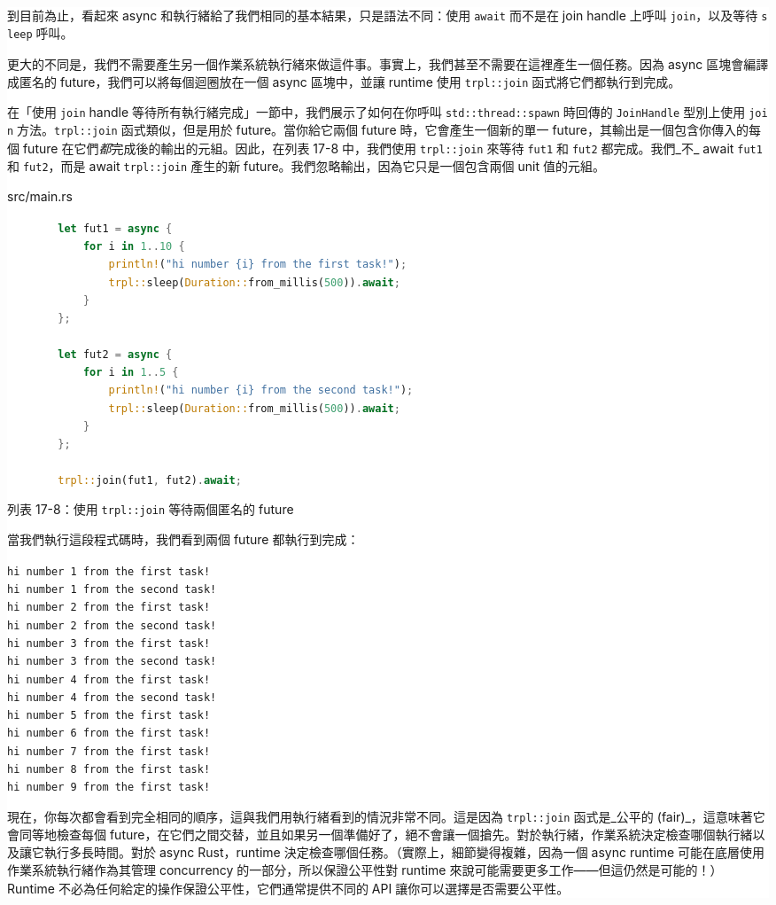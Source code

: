 到目前為止，看起來 async 和執行緒給了我們相同的基本結果，只是語法不同：使用 `await` 而不是在 join handle 上呼叫 `join`，以及等待 `sleep` 呼叫。

更大的不同是，我們不需要產生另一個作業系統執行緒來做這件事。事實上，我們甚至不需要在這裡產生一個任務。因為 async 區塊會編譯成匿名的 future，我們可以將每個迴圈放在一個 async 區塊中，並讓 runtime 使用 `trpl::join` 函式將它們都執行到完成。

在「使用 `join` handle 等待所有執行緒完成」一節中，我們展示了如何在你呼叫 `std::thread::spawn` 時回傳的 `JoinHandle` 型別上使用 `join` 方法。`trpl::join` 函式類似，但是用於 future。當你給它兩個 future 時，它會產生一個新的單一 future，其輸出是一個包含你傳入的每個 future 在它們*都*完成後的輸出的元組。因此，在列表 17-8 中，我們使用 `trpl::join` 來等待 `fut1` 和 `fut2` 都完成。我們_不_ await `fut1` 和 `fut2`，而是 await `trpl::join` 產生的新 future。我們忽略輸出，因為它只是一個包含兩個 unit 值的元組。

src/main.rs

```rust
        let fut1 = async {
            for i in 1..10 {
                println!("hi number {i} from the first task!");
                trpl::sleep(Duration::from_millis(500)).await;
            }
        };

        let fut2 = async {
            for i in 1..5 {
                println!("hi number {i} from the second task!");
                trpl::sleep(Duration::from_millis(500)).await;
            }
        };

        trpl::join(fut1, fut2).await;
```

列表 17-8：使用 `trpl::join` 等待兩個匿名的 future

當我們執行這段程式碼時，我們看到兩個 future 都執行到完成：



```
hi number 1 from the first task!
hi number 1 from the second task!
hi number 2 from the first task!
hi number 2 from the second task!
hi number 3 from the first task!
hi number 3 from the second task!
hi number 4 from the first task!
hi number 4 from the second task!
hi number 5 from the first task!
hi number 6 from the first task!
hi number 7 from the first task!
hi number 8 from the first task!
hi number 9 from the first task!
```

現在，你每次都會看到完全相同的順序，這與我們用執行緒看到的情況非常不同。這是因為 `trpl::join` 函式是_公平的 (fair)_，這意味著它會同等地檢查每個 future，在它們之間交替，並且如果另一個準備好了，絕不會讓一個搶先。對於執行緒，作業系統決定檢查哪個執行緒以及讓它執行多長時間。對於 async Rust，runtime 決定檢查哪個任務。（實際上，細節變得複雜，因為一個 async runtime 可能在底層使用作業系統執行緒作為其管理 concurrency 的一部分，所以保證公平性對 runtime 來說可能需要更多工作——但這仍然是可能的！）Runtime 不必為任何給定的操作保證公平性，它們通常提供不同的 API 讓你可以選擇是否需要公平性。
